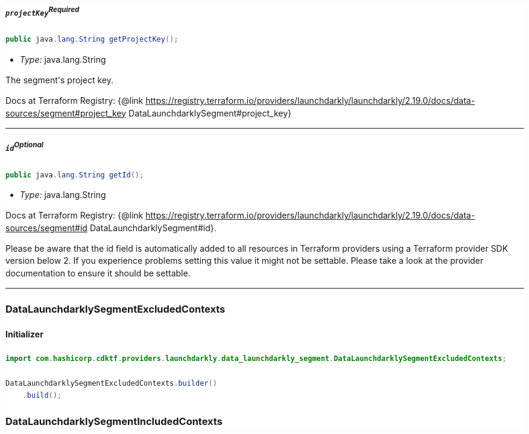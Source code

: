 ##### `projectKey`<sup>Required</sup> <a name="projectKey" id="@cdktf/provider-launchdarkly.dataLaunchdarklySegment.DataLaunchdarklySegmentConfig.property.projectKey"></a>

```java
public java.lang.String getProjectKey();
```

- *Type:* java.lang.String

The segment's project key.

Docs at Terraform Registry: {@link https://registry.terraform.io/providers/launchdarkly/launchdarkly/2.19.0/docs/data-sources/segment#project_key DataLaunchdarklySegment#project_key}

---

##### `id`<sup>Optional</sup> <a name="id" id="@cdktf/provider-launchdarkly.dataLaunchdarklySegment.DataLaunchdarklySegmentConfig.property.id"></a>

```java
public java.lang.String getId();
```

- *Type:* java.lang.String

Docs at Terraform Registry: {@link https://registry.terraform.io/providers/launchdarkly/launchdarkly/2.19.0/docs/data-sources/segment#id DataLaunchdarklySegment#id}.

Please be aware that the id field is automatically added to all resources in Terraform providers using a Terraform provider SDK version below 2.
If you experience problems setting this value it might not be settable. Please take a look at the provider documentation to ensure it should be settable.

---

### DataLaunchdarklySegmentExcludedContexts <a name="DataLaunchdarklySegmentExcludedContexts" id="@cdktf/provider-launchdarkly.dataLaunchdarklySegment.DataLaunchdarklySegmentExcludedContexts"></a>

#### Initializer <a name="Initializer" id="@cdktf/provider-launchdarkly.dataLaunchdarklySegment.DataLaunchdarklySegmentExcludedContexts.Initializer"></a>

```java
import com.hashicorp.cdktf.providers.launchdarkly.data_launchdarkly_segment.DataLaunchdarklySegmentExcludedContexts;

DataLaunchdarklySegmentExcludedContexts.builder()
    .build();
```


### DataLaunchdarklySegmentIncludedContexts <a name="DataLaunchdarklySegmentIncludedContexts" id="@cdktf/provider-launchdarkly.dataLaunchdarklySegment.DataLaunchdarklySegmentIncludedContexts"></a>
